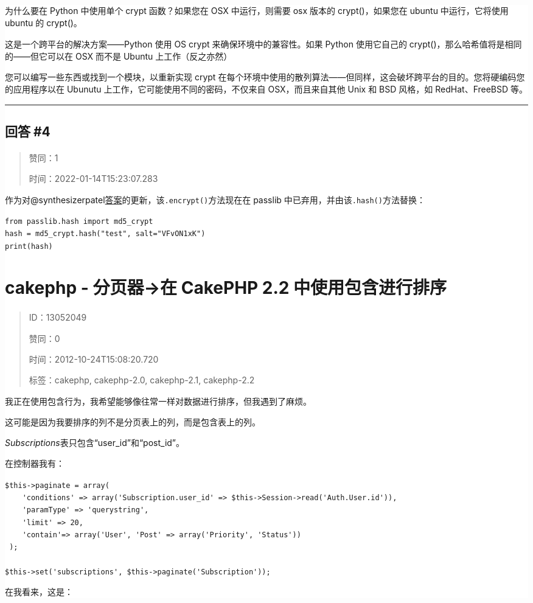 为什么要在 Python 中使用单个 crypt 函数？如果您在 OSX 中运行，则需要 osx 版本的 crypt()，如果您在 ubuntu 中运行，它将使用 ubuntu 的 crypt()。

这是一个跨平台的解决方案——Python 使用 OS crypt 来确保环境中的兼容性。如果 Python 使用它自己的 crypt()，那么哈希值将是相同的——但它可以在 OSX 而不是 Ubuntu 上工作（反之亦然）

您可以编写一些东西或找到一个模块，以重新实现 crypt 在每个环境中使用的散列算法——但同样，这会破坏跨平台的目的。您将硬编码您的应用程序以在 Ubunutu 上工作，它可能使用不同的密码，不仅来自 OSX，而​​且来自其他 Unix 和 BSD 风格，如 RedHat、FreeBSD 等。

* * *

## 回答 #4

> 赞同：1
> 
> 时间：2022-01-14T15:23:07.283

作为对@synthesizerpatel[答案](https://stackoverflow.com/a/13052999)的更新，该`.encrypt()`方法现在在 passlib 中已弃用，并由该`.hash()`方法替换：

```
from passlib.hash import md5_crypt
hash = md5_crypt.hash("test", salt="VFvON1xK")
print(hash) 
```

# cakephp - 分页器->在 CakePHP 2.2 中使用包含进行排序

> ID：13052049
> 
> 赞同：0
> 
> 时间：2012-10-24T15:08:20.720
> 
> 标签：cakephp, cakephp-2.0, cakephp-2.1, cakephp-2.2

我正在使用包含行为，我希望能够像往常一样对数据进行排序，但我遇到了麻烦。

这可能是因为我要排序的列不是分页表上的列，而是包含表上的列。

*Subscriptions*表只包含“user_id”和“post_id”。

在控制器我有：

```
$this->paginate = array(
    'conditions' => array('Subscription.user_id' => $this->Session->read('Auth.User.id')),
    'paramType' => 'querystring',
    'limit' => 20,
    'contain'=> array('User', 'Post' => array('Priority', 'Status')) 
 );

$this->set('subscriptions', $this->paginate('Subscription')); 
```

在我看来，这是：

